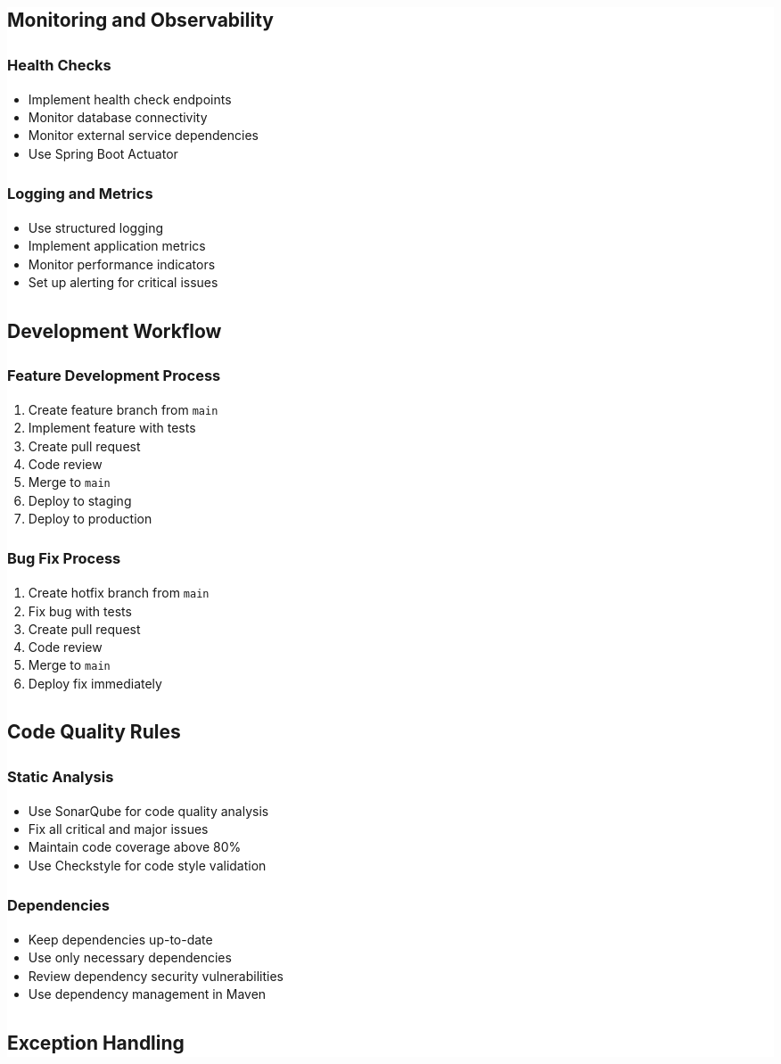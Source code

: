 ## Monitoring and Observability

### Health Checks
- Implement health check endpoints
- Monitor database connectivity
- Monitor external service dependencies
- Use Spring Boot Actuator

### Logging and Metrics
- Use structured logging
- Implement application metrics
- Monitor performance indicators
- Set up alerting for critical issues

## Development Workflow

### Feature Development Process
1. Create feature branch from `main`
2. Implement feature with tests
3. Create pull request
4. Code review
5. Merge to `main`
6. Deploy to staging
7. Deploy to production

### Bug Fix Process
1. Create hotfix branch from `main`
2. Fix bug with tests
3. Create pull request
4. Code review
5. Merge to `main`
6. Deploy fix immediately

## Code Quality Rules

### Static Analysis
- Use SonarQube for code quality analysis
- Fix all critical and major issues
- Maintain code coverage above 80%
- Use Checkstyle for code style validation

### Dependencies
- Keep dependencies up-to-date
- Use only necessary dependencies
- Review dependency security vulnerabilities
- Use dependency management in Maven

## Exception Handling
